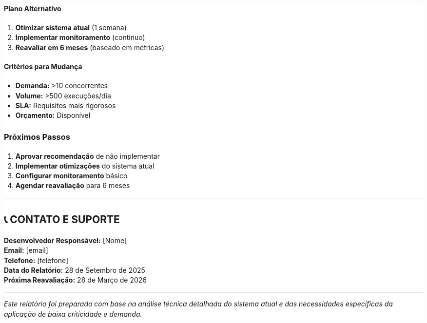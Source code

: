 #### **Plano Alternativo**
1. **Otimizar sistema atual** (1 semana)
2. **Implementar monitoramento** (contínuo)
3. **Reavaliar em 6 meses** (baseado em métricas)

#### **Critérios para Mudança**
- **Demanda:** >10 concorrentes
- **Volume:** >500 execuções/dia
- **SLA:** Requisitos mais rigorosos
- **Orçamento:** Disponível

### **Próximos Passos**
1. **Aprovar recomendação** de não implementar
2. **Implementar otimizações** do sistema atual
3. **Configurar monitoramento** básico
4. **Agendar reavaliação** para 6 meses

---

## 📞 CONTATO E SUPORTE

**Desenvolvedor Responsável:** [Nome]  
**Email:** [email]  
**Telefone:** [telefone]  
**Data do Relatório:** 28 de Setembro de 2025  
**Próxima Reavaliação:** 28 de Março de 2026

---

*Este relatório foi preparado com base na análise técnica detalhada do sistema atual e das necessidades específicas da aplicação de baixa criticidade e demanda.*






















